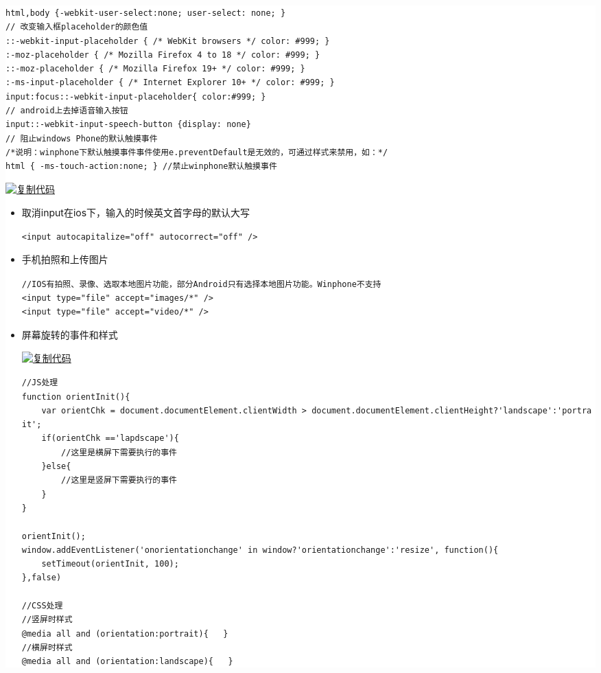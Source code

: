   ```
  html,body {-webkit-user-select:none; user-select: none; } 
  // 改变输入框placeholder的颜色值 
  ::-webkit-input-placeholder { /* WebKit browsers */ color: #999; } 
  :-moz-placeholder { /* Mozilla Firefox 4 to 18 */ color: #999; } 
  ::-moz-placeholder { /* Mozilla Firefox 19+ */ color: #999; } 
  :-ms-input-placeholder { /* Internet Explorer 10+ */ color: #999; } 
  input:focus::-webkit-input-placeholder{ color:#999; } 
  // android上去掉语音输入按钮 
  input::-webkit-input-speech-button {display: none} 
  // 阻止windows Phone的默认触摸事件 
  /*说明：winphone下默认触摸事件事件使用e.preventDefault是无效的，可通过样式来禁用，如：*/ 
  html { -ms-touch-action:none; } //禁止winphone默认触摸事件
  ```

  [![复制代码](https://common.cnblogs.com/images/copycode.gif)](javascript:void(0);)

- 取消input在ios下，输入的时候英文首字母的默认大写

  ```
  <input autocapitalize="off" autocorrect="off" />
  ```

- 手机拍照和上传图片

  ```
  //IOS有拍照、录像、选取本地图片功能，部分Android只有选择本地图片功能。Winphone不支持
  <input type="file" accept="images/*" />
  <input type="file" accept="video/*" />
  ```

- 屏幕旋转的事件和样式

  [![复制代码](https://common.cnblogs.com/images/copycode.gif)](javascript:void(0);)

  ```
  //JS处理
  function orientInit(){
      var orientChk = document.documentElement.clientWidth > document.documentElement.clientHeight?'landscape':'portrait';
      if(orientChk =='lapdscape'){
          //这里是横屏下需要执行的事件
      }else{
          //这里是竖屏下需要执行的事件
      }
  }
  
  orientInit();
  window.addEventListener('onorientationchange' in window?'orientationchange':'resize', function(){
      setTimeout(orientInit, 100);
  },false)    
  
  //CSS处理
  //竖屏时样式
  @media all and (orientation:portrait){   }
  //横屏时样式
  @media all and (orientation:landscape){   }
  ```
